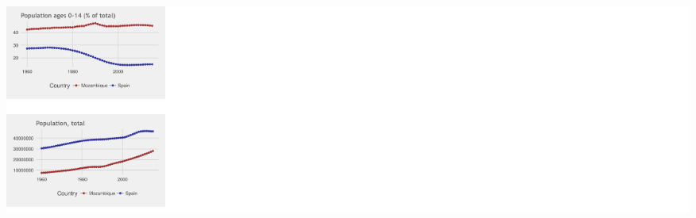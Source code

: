 <a href="/img/data/Population ages 0-14 (1f total).png"> <img border="0" src= "/img/data/Population ages 0-14 (1f total).png" width="200"></a>

<a href="/img/data/Population, total.png"> <img border="0" src= "/img/data/Population, total.png" width="200"></a>
